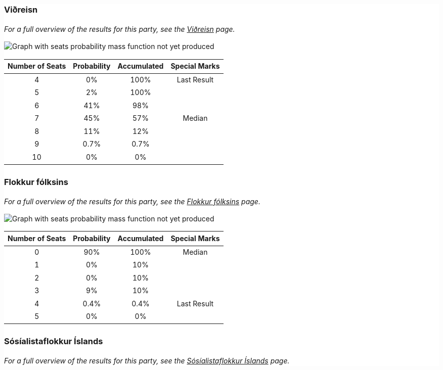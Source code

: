 ### Viðreisn

*For a full overview of the results for this party, see the [Viðreisn](party-viðreisn.html) page.*

![Graph with seats probability mass function not yet produced](2019-09-16-MMR-seats-pmf-viðreisn.png "Seats Probability Mass Function")

| Number of Seats | Probability | Accumulated | Special Marks |
|:---------------:|:-----------:|:-----------:|:-------------:|
| 4 | 0% | 100% | Last Result |
| 5 | 2% | 100% |  |
| 6 | 41% | 98% |  |
| 7 | 45% | 57% | Median |
| 8 | 11% | 12% |  |
| 9 | 0.7% | 0.7% |  |
| 10 | 0% | 0% |  |

### Flokkur fólksins

*For a full overview of the results for this party, see the [Flokkur fólksins](party-flokkurfólksins.html) page.*

![Graph with seats probability mass function not yet produced](2019-09-16-MMR-seats-pmf-flokkurfólksins.png "Seats Probability Mass Function")

| Number of Seats | Probability | Accumulated | Special Marks |
|:---------------:|:-----------:|:-----------:|:-------------:|
| 0 | 90% | 100% | Median |
| 1 | 0% | 10% |  |
| 2 | 0% | 10% |  |
| 3 | 9% | 10% |  |
| 4 | 0.4% | 0.4% | Last Result |
| 5 | 0% | 0% |  |

### Sósíalistaflokkur Íslands

*For a full overview of the results for this party, see the [Sósíalistaflokkur Íslands](party-sósíalistaflokkuríslands.html) page.*
